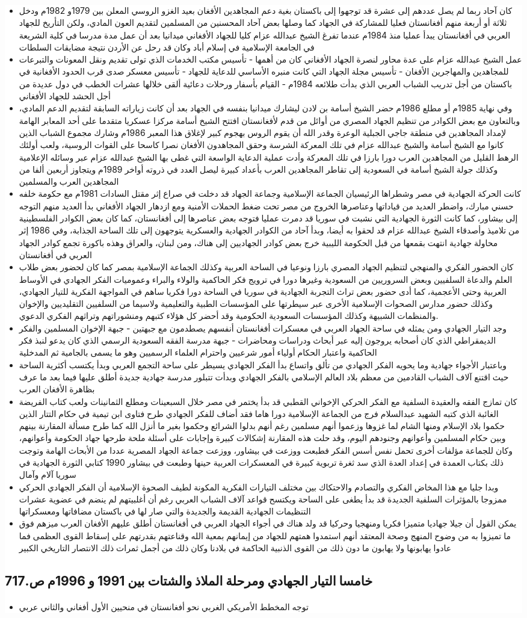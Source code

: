 - كان آحاد ربما لم يصل عددهم إلى عشرة قد توجهوا إلى باكستان بغية دعم المجاهدين الأفغان بعيد الغزو الروسي المعلن بين 1979و 1982م ودخل ثلاثة أو أربعة منهم أفغانستان فعليا للمشاركة في الجهاد كما وصلها بعض آحاد المحسنين من المسلمين لتقديم العون المادي، ولكن التأريخ للجهاد العربي في أفغانستان يبدأ عمليا منذ 1984م عندما تفرغ الشيخ عبدالله عزام كليا للجهاد الأفغاني ميدانيا بعد أن عمل مدة مدرسا في كلية الشريعة في الجامعة الإسلامية في إسلام أباد وكان قد رحل عن الأردن نتيجة مضايقات السلطات
- عمل الشيخ عبدالله عزام على عدة محاور لنصرة الجهاد الأفغاني كان من أهمها
        - تأسيس مكتب الخدمات الذي تولى تقديم ونقل المعونات والتبرعات للمجاهدين والمهاجرين الأفغان
        - تأسيس مجلة الجهاد التي كانت منبره الأساسي للدعاية للجهاد
        - تأسيس معسكر صدى قرب الحدود الأفغانية في باكستان من أجل تدريب الشباب العربي الذي بدأت طلائعه 1984م
        - القيام بأسفار ورحلات دعائية ألقى خلالها عشرات الخطب في دول عديدة من أجل الحشد للجهاد الأفغاني
- وفي نهاية 1985م أو مطلع 1986م حضر الشيخ أسامة بن لادن ليشارك ميدانيا بنفسه في الجهاد بعد أن كانت زياراته السابقة لتقديم الدعم المادي، وبالتعاون مع بعض الكوادر من تنظيم الجهاد المصري من أوائل من قدم لأفغانستان افتتح الشيخ أسامة مركزا عسكريا متقدما على أحد المعابر الهامة لإمداد المجاهدين في منطقة جاجي الجبلية الوعرة وقدر الله أن يقوم الروس بهجوم كبير لإغلاق هذا المعبر 1986م وشارك مجموع الشباب الذين كانوا مع الشيخ أسامة والشيخ عبدالله عزام في تلك المعركة الشرسة وحقق المجاهدون الأفغان نصرا كاسحا على القوات الروسية، ولعب أولئك الرهط القليل من المجاهدين العرب دورا بارزا في تلك المعركة وأدت عملية الدعاية الواسعة التي غطى بها الشيخ عبدالله عزام عبر وسائله الإعلامية وكذلك جولة الشيخ أسامة في السعودية إلى تقاطر المجاهدين العرب بأعداد كبيرة ليصل العدد في ذروته أواخر 1989م ويتجاوز أربعين ألفا من المجاهدين العرب والمسلمين
- كانت الحركة الجهادية في مصر وشطراها الرئيسيان الجماعة الإسلامية وجماعة الجهاد قد دخلت في صراع إثر مقتل السادات 1981م مع حكومة خلفه حسني مبارك، واضطر العديد من قياداتها وعناصرها الخروج من مصر تحت ضغط الحملات الأمنية ومع ازدهار الجهاد الأفغاني بدأ العديد منهم التوجه إلى بيشاور، كما كانت الثورة الجهادية التي نشبت في سوريا قد دمرت عمليا فتوجه بعض عناصرها إلى أفغانستان، كما كان بعض الكوادر الفلسطينية من تلاميذ وأصدقاء الشيخ عبدالله عزام قد لحقوا به أيضا، وبدأ آحاد من الكوادر الجهادية والعسكرية يتوجهون إلى تلك الساحة الجذابة، وفي 1986 إثر محاولة جهادية انتهت بقمعها من قبل الحكومة الليبية خرج بعض كوادر الجهاديين إلى هناك، ومن لبنان، والعراق وهذه باكورة تجمع كوادر الجهاد العربي في أفغانستان
- كان الحضور الفكري والمنهجي لتنظيم الجهاد المصري بارزا ونوعيا في الساحة العربية وكذلك الجماعة الإسلامية بمصر كما كان لحضور بعض طلاب العلم والدعاة السلفيين وبعض السروريين من السعودية وغيرها دورا في ترويج فكر الحاكمية والولاء والبراء وعموميات الفكر الجهادي في الأوساط العربية وحتى الأعجمية، كما أدى حضور بعض تراث التجربة الجهادية في سوريا في الساحة دورا فكريا ساهم في المواجهة الفكرية للتيار الجهادي، وكذلك حضور مدارس الصحوات الإسلامية الأخرى عبر سيطرتها على المؤسسات الطبية والتعليمية ولاسيما من السلفيين التقليديين والإخوان والمنظمات الشبيهة وكذلك المؤسسات السعودية الحكومية وقد أحضر كل هؤلاء كتبهم ومنشوراتهم وتراثهم الفكري الدعوي.
- وجد التيار الجهادي ومن يمثله في ساحة الجهاد العربي في معسكرات أفغانستان أنفسهم يصطدمون مع جبهتين 
        - جبهة الإخوان المسلمين والفكر الديمقراطي الذي كان أصحابه يروجون إليه عبر أبحاث ودراسات ومحاضرات
        - جبهة مدرسة الفقه السعودية الرسمي الذي كان يدعو لنبذ فكر الحاكمية واعتبار الحكام أولياء أمور شرعيين واحترام العلماء الرسميين وهو ما يسمى بالجامية ثم المدخلية
- وباعتبار الأجواء جهادية وما يحويه الفكر الجهادي من تألق واتساع بدأ الفكر الجهادي يسيطر على ساحة التجمع العربي وبدأ يكتسب أكثرية الساحة حيث اقتنع آلاف الشباب القادمين من معظم بلاد العالم الإسلامي بالفكر الجهادي وبدأت تتبلور مدرسة جهادية جديدة أطلق عليها فيما بعد ما عرف بظاهرة الأفغان العرب
- كان تمازج الفقه والعقيدة السلفية مع الفكر الحركي الإخواني القطبي قد بدأ يختمر في مصر خلال السبعينات ومطلع الثمانينات ولعب كتاب الفريضة الغائبة الذي كتبه الشهيد عبدالسلام فرج من الجماعة الإسلامية دورا هاما فقد أضاف للفكر الجهادي طرح فتاوى ابن تيمية في حكام التتار الذين حكموا بلاد الإسلام ومنها الشام لما غزوها وزعموا أنهم مسلمين رغم أنهم بدلوا الشرائع وحكموا بغير ما أنزل الله كما طرح مسألة المقارنة بينهم وبين حكام المسلمين وأعوانهم وجنودهم اليوم، وقد حلت هذه المقارنة إشكالات كبيرة وإجابات على أسئلة ملحة طرحها جهاد الحكومة وأعوانهم، وكان للجماعة مؤلفات أخرى تحمل نفس أسس الفكر فطبعت ووزعت في بيشاور، ووزعت جماعة الجهاد المصرية عددا من الأبحاث الهامة وتوجت ذلك بكتاب العمدة في إعداد العدة الذي سد ثغرة تربوية كبيرة في المعسكرات العربية حينها وطبعت في بيشاور 1990 كتابي الثورة الجهادية في سوريا آلام وآمال
- وبدا جليا مع هذا المخاض الفكري والتصادم والاحتكاك بين مختلف التيارات الفكرية المكونة لطيف الصحوة الإسلامية أن الفكر الجهادي الحركي ممزوجا بالمؤثرات السلفية الجديدة قد بدأ يطغى على الساحة ويكتسح قواعد آلاف الشباب العربي رغم أن أغلبيتهم لم ينضم في عضوية عشرات التنظيمات الجهادية القديمة والجديدة والتي صار لها في باكستان مضافاتها ومعسكراتها 
- يمكن القول أن جيلا جهاديا متميزا فكريا ومنهجيا وحركيا قد ولد هناك في أجواء الجهاد العربي في أفغانستان أطلق عليهم اﻷفغان العرب ميزهم فوق ما تميزوا به من وضوح المنهج وصحة المعتقد أنهم استمدوا همتهم للجهاد من إيمانهم بمعية الله وقناعتهم بقدرتهم على إسقاط القوى العظمى فما عادوا يهابونها ولا يهابون ما دون ذلك من القوى الذنبية الحاكمة في بلادنا وكان ذلك من أجمل ثمرات ذلك الانتصار التاريخي الكبير
## خامسا التيار الجهادي ومرحلة الملاذ والشتات بين 1991 و 1996م ص.717
- توجه المخطط الأمريكي الغربي نحو أفغانستان في منحيين اﻷول أفغاني والثاني عربي